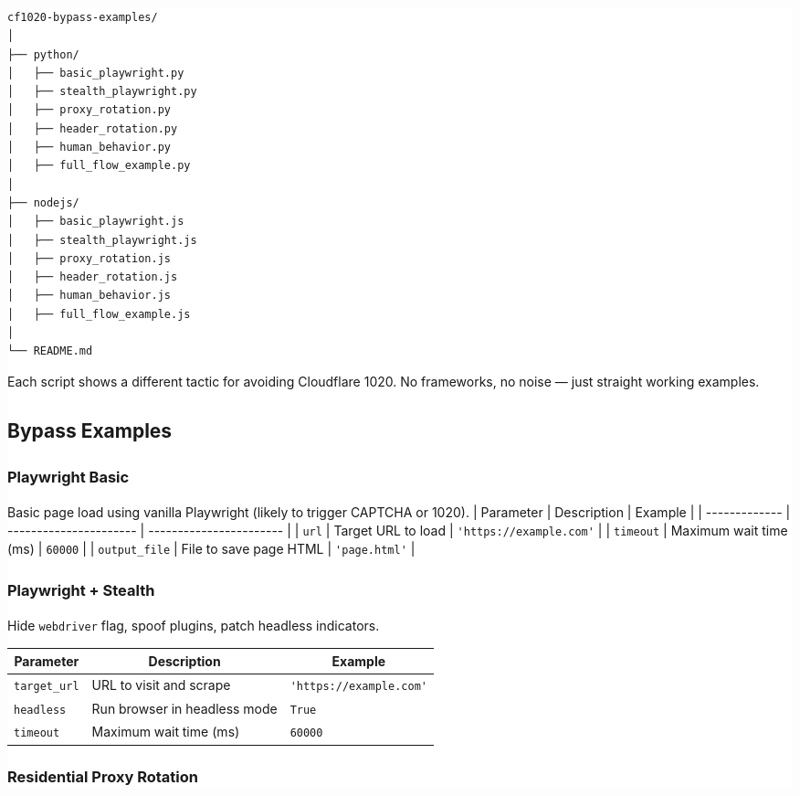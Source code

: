 ```
cf1020-bypass-examples/
│
├── python/
│   ├── basic_playwright.py
│   ├── stealth_playwright.py
│   ├── proxy_rotation.py
│   ├── header_rotation.py
│   ├── human_behavior.py
│   ├── full_flow_example.py
│
├── nodejs/
│   ├── basic_playwright.js
│   ├── stealth_playwright.js
│   ├── proxy_rotation.js
│   ├── header_rotation.js
│   ├── human_behavior.js
│   ├── full_flow_example.js
│
└── README.md
```

Each script shows a different tactic for avoiding Cloudflare 1020. No frameworks, no noise — just straight working examples.

## Bypass Examples


### Playwright Basic

Basic page load using vanilla Playwright (likely to trigger CAPTCHA or 1020).
| Parameter     | Description            | Example                 |
| ------------- | ---------------------- | ----------------------- |
| `url`         | Target URL to load     | `'https://example.com'` |
| `timeout`     | Maximum wait time (ms) | `60000`                 |
| `output_file` | File to save page HTML | `'page.html'`           |


### Playwright + Stealth

Hide `webdriver` flag, spoof plugins, patch headless indicators.

| Parameter    | Description                  | Example                 |
| ------------ | ---------------------------- | ----------------------- |
| `target_url` | URL to visit and scrape      | `'https://example.com'` |
| `headless`   | Run browser in headless mode | `True`                  |
| `timeout`    | Maximum wait time (ms)       | `60000`                 |


### Residential Proxy Rotation
